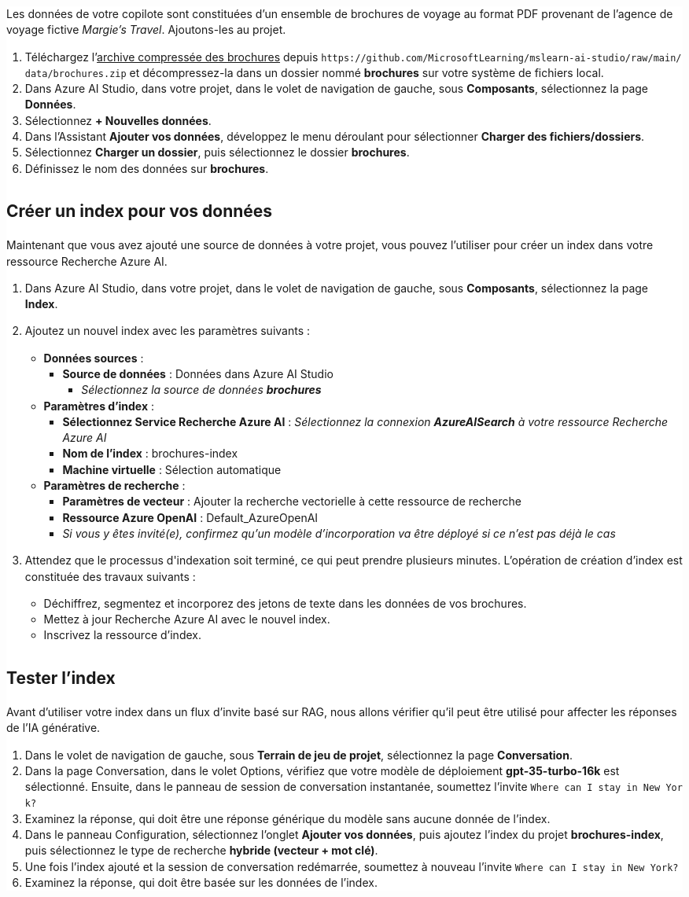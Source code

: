 Les données de votre copilote sont constituées d’un ensemble de brochures de voyage au format PDF provenant de l’agence de voyage fictive *Margie’s Travel*. Ajoutons-les au projet.

1. Téléchargez l’[archive compressée des brochures](https://github.com/MicrosoftLearning/mslearn-ai-studio/raw/main/data/brochures.zip) depuis `https://github.com/MicrosoftLearning/mslearn-ai-studio/raw/main/data/brochures.zip` et décompressez-la dans un dossier nommé **brochures** sur votre système de fichiers local.
1. Dans Azure AI Studio, dans votre projet, dans le volet de navigation de gauche, sous **Composants**, sélectionnez la page **Données**.
1. Sélectionnez **+ Nouvelles données**.
1. Dans l’Assistant **Ajouter vos données**, développez le menu déroulant pour sélectionner **Charger des fichiers/dossiers**.
1. Sélectionnez **Charger un dossier**, puis sélectionnez le dossier **brochures**.
1. Définissez le nom des données sur **brochures**.

## Créer un index pour vos données

Maintenant que vous avez ajouté une source de données à votre projet, vous pouvez l’utiliser pour créer un index dans votre ressource Recherche Azure AI.

1. Dans Azure AI Studio, dans votre projet, dans le volet de navigation de gauche, sous **Composants**, sélectionnez la page **Index**.
1. Ajoutez un nouvel index avec les paramètres suivants :
    - **Données sources** :
        - **Source de données** : Données dans Azure AI Studio
            - *Sélectionnez la source de données **brochures***
    - **Paramètres d’index** :
        - **Sélectionnez Service Recherche Azure AI** : *Sélectionnez la connexion **AzureAISearch** à votre ressource Recherche Azure AI*
        - **Nom de l’index** : brochures-index
        - **Machine virtuelle** : Sélection automatique
    - **Paramètres de recherche** :
        - **Paramètres de vecteur** : Ajouter la recherche vectorielle à cette ressource de recherche
        - **Ressource Azure OpenAI** : Default_AzureOpenAI
        - *Si vous y êtes invité(e), confirmez qu’un modèle d’incorporation va être déployé si ce n’est pas déjà le cas*
        
1. Attendez que le processus d'indexation soit terminé, ce qui peut prendre plusieurs minutes. L’opération de création d’index est constituée des travaux suivants :

    - Déchiffrez, segmentez et incorporez des jetons de texte dans les données de vos brochures.
    - Mettez à jour Recherche Azure AI avec le nouvel index.
    - Inscrivez la ressource d’index.

## Tester l’index

Avant d’utiliser votre index dans un flux d’invite basé sur RAG, nous allons vérifier qu’il peut être utilisé pour affecter les réponses de l’IA générative.

1. Dans le volet de navigation de gauche, sous **Terrain de jeu de projet**, sélectionnez la page **Conversation**.
1. Dans la page Conversation, dans le volet Options, vérifiez que votre modèle de déploiement **gpt-35-turbo-16k** est sélectionné. Ensuite, dans le panneau de session de conversation instantanée, soumettez l’invite `Where can I stay in New York?`
1. Examinez la réponse, qui doit être une réponse générique du modèle sans aucune donnée de l’index.
1. Dans le panneau Configuration, sélectionnez l’onglet **Ajouter vos données**, puis ajoutez l’index du projet **brochures-index**, puis sélectionnez le type de recherche **hybride (vecteur + mot clé)**.
1. Une fois l’index ajouté et la session de conversation redémarrée, soumettez à nouveau l’invite `Where can I stay in New York?`
1. Examinez la réponse, qui doit être basée sur les données de l’index.
